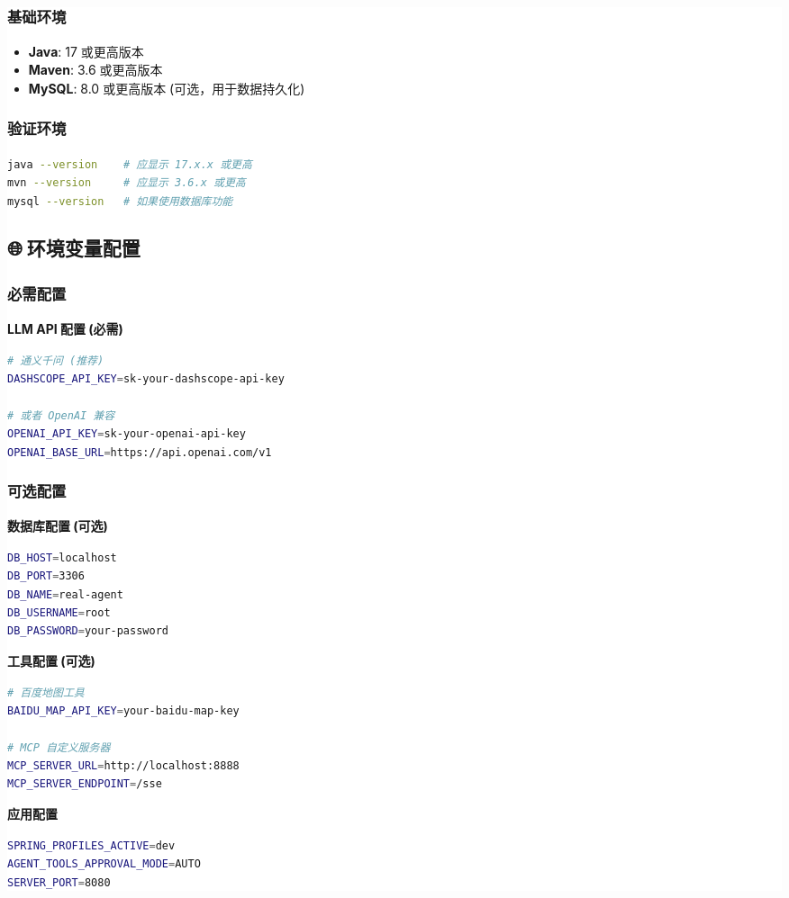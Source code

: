 ### 基础环境
- **Java**: 17 或更高版本
- **Maven**: 3.6 或更高版本
- **MySQL**: 8.0 或更高版本 (可选，用于数据持久化)

### 验证环境
```bash
java --version    # 应显示 17.x.x 或更高
mvn --version     # 应显示 3.6.x 或更高
mysql --version   # 如果使用数据库功能
```

## 🌐 环境变量配置

### 必需配置

**LLM API 配置 (必需)**
```bash
# 通义千问 (推荐)
DASHSCOPE_API_KEY=sk-your-dashscope-api-key

# 或者 OpenAI 兼容
OPENAI_API_KEY=sk-your-openai-api-key
OPENAI_BASE_URL=https://api.openai.com/v1
```

### 可选配置

**数据库配置 (可选)**
```bash
DB_HOST=localhost
DB_PORT=3306
DB_NAME=real-agent
DB_USERNAME=root
DB_PASSWORD=your-password
```

**工具配置 (可选)**
```bash
# 百度地图工具
BAIDU_MAP_API_KEY=your-baidu-map-key

# MCP 自定义服务器
MCP_SERVER_URL=http://localhost:8888
MCP_SERVER_ENDPOINT=/sse
```

**应用配置**
```bash
SPRING_PROFILES_ACTIVE=dev
AGENT_TOOLS_APPROVAL_MODE=AUTO
SERVER_PORT=8080
```
